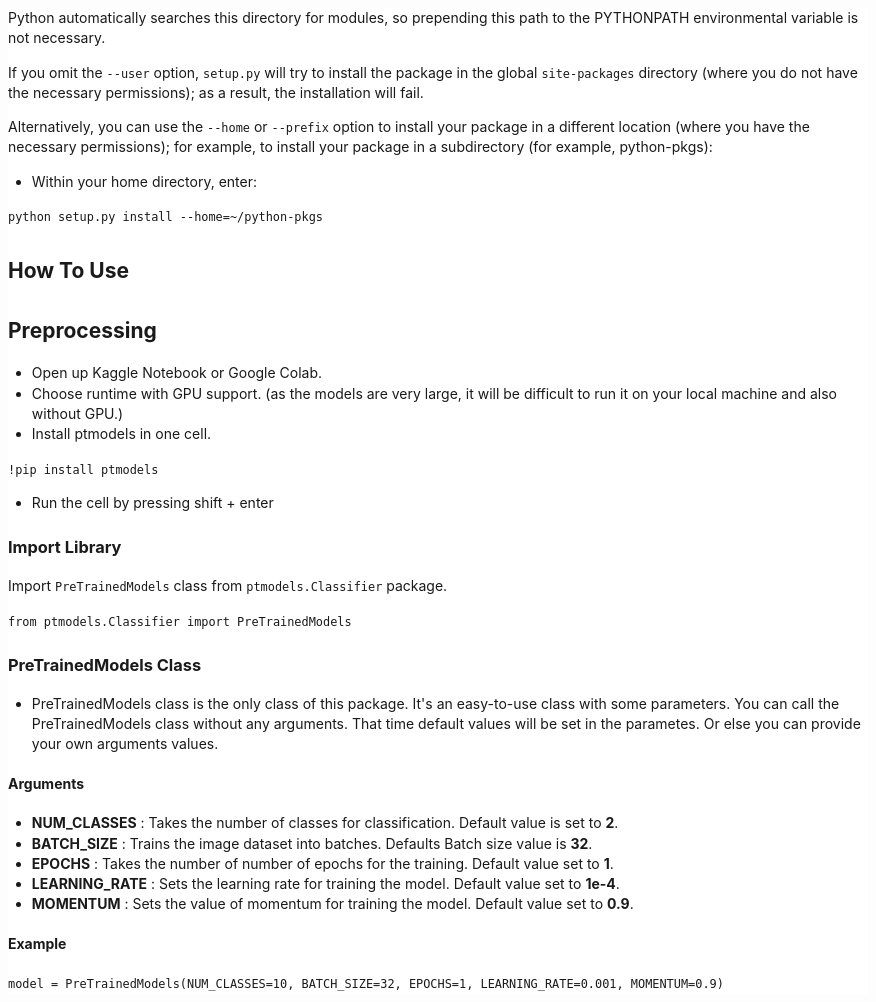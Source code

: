 ```
```
Python automatically searches this directory for modules, so prepending this path to the PYTHONPATH environmental variable is not necessary.

If you omit the `--user` option, `setup.py` will try to install the package in the global `site-packages` directory (where you do not have the necessary permissions); as a result, the installation will fail.

Alternatively, you can use the `--home` or `--prefix` option to install your package in a different location (where you have the necessary permissions); for example, to install your package in a subdirectory (for example, python-pkgs):
- Within your home directory, enter:
```
python setup.py install --home=~/python-pkgs
```


## How To Use <a name = "how-to-use"></a>

## Preprocessing <a name = "preprocessing"></a>
- Open up Kaggle Notebook or Google Colab.
- Choose runtime with GPU support. (as the models are very large, it will be difficult to run it on your local machine and also without GPU.)
- Install ptmodels in one cell.
```
!pip install ptmodels
```
- Run the cell by pressing shift + enter

### Import Library <a name = "import-library"></a>
Import `PreTrainedModels` class from `ptmodels.Classifier` package. 
```bash
from ptmodels.Classifier import PreTrainedModels
```
### PreTrainedModels Class <a name = "pretrainedmodels-class"></a>
- PreTrainedModels class is the only class of this package. It's an easy-to-use class with some parameters. You can call the PreTrainedModels class without any arguments. That time default values will be set in the parametes. Or else you can provide your own arguments values.
#### Arguments
- **NUM_CLASSES** : Takes the number of classes for classification. Default value is set to **2**.
- **BATCH_SIZE** : Trains the image dataset into batches. Defaults Batch size value is **32**.
- **EPOCHS** : Takes the number of number of epochs for the training. Default value set to **1**.
- **LEARNING_RATE** : Sets the learning rate for training the model. Default value set to **1e-4**. 
- **MOMENTUM** : Sets the value of momentum for training the model. Default value set to **0.9**.

#### Example
```
model = PreTrainedModels(NUM_CLASSES=10, BATCH_SIZE=32, EPOCHS=1, LEARNING_RATE=0.001, MOMENTUM=0.9)
```
